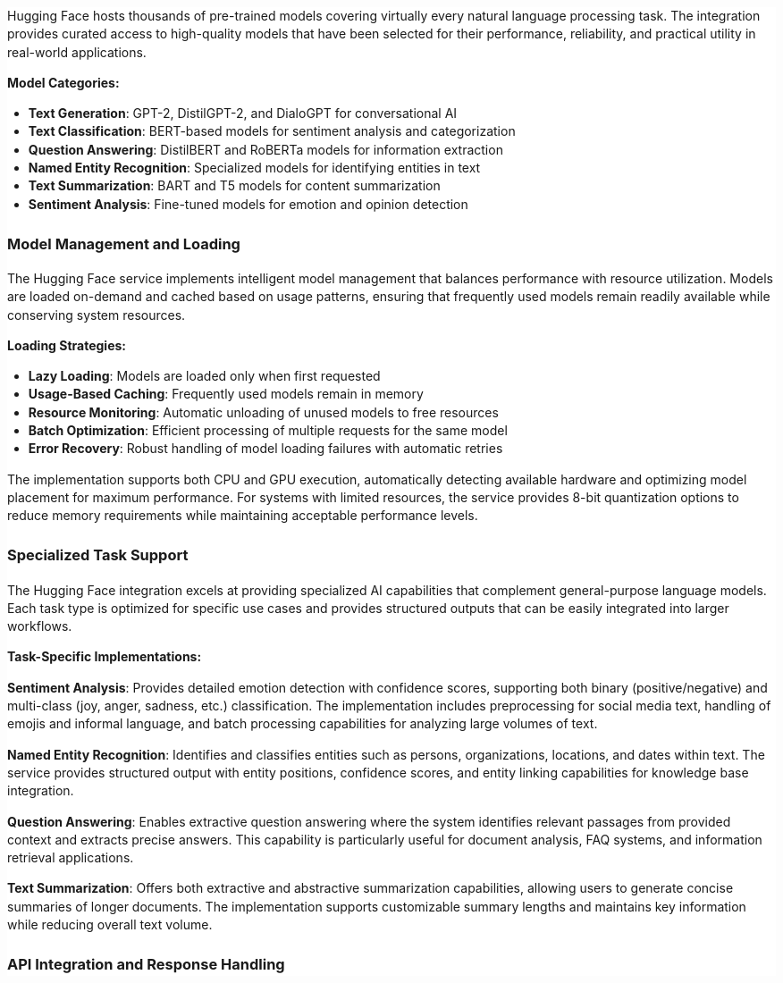 Hugging Face hosts thousands of pre-trained models covering virtually every natural language processing task. The integration provides curated access to high-quality models that have been selected for their performance, reliability, and practical utility in real-world applications.

**Model Categories:**
- **Text Generation**: GPT-2, DistilGPT-2, and DialoGPT for conversational AI
- **Text Classification**: BERT-based models for sentiment analysis and categorization
- **Question Answering**: DistilBERT and RoBERTa models for information extraction
- **Named Entity Recognition**: Specialized models for identifying entities in text
- **Text Summarization**: BART and T5 models for content summarization
- **Sentiment Analysis**: Fine-tuned models for emotion and opinion detection

### Model Management and Loading

The Hugging Face service implements intelligent model management that balances performance with resource utilization. Models are loaded on-demand and cached based on usage patterns, ensuring that frequently used models remain readily available while conserving system resources.

**Loading Strategies:**
- **Lazy Loading**: Models are loaded only when first requested
- **Usage-Based Caching**: Frequently used models remain in memory
- **Resource Monitoring**: Automatic unloading of unused models to free resources
- **Batch Optimization**: Efficient processing of multiple requests for the same model
- **Error Recovery**: Robust handling of model loading failures with automatic retries

The implementation supports both CPU and GPU execution, automatically detecting available hardware and optimizing model placement for maximum performance. For systems with limited resources, the service provides 8-bit quantization options to reduce memory requirements while maintaining acceptable performance levels.

### Specialized Task Support

The Hugging Face integration excels at providing specialized AI capabilities that complement general-purpose language models. Each task type is optimized for specific use cases and provides structured outputs that can be easily integrated into larger workflows.

**Task-Specific Implementations:**

**Sentiment Analysis**: Provides detailed emotion detection with confidence scores, supporting both binary (positive/negative) and multi-class (joy, anger, sadness, etc.) classification. The implementation includes preprocessing for social media text, handling of emojis and informal language, and batch processing capabilities for analyzing large volumes of text.

**Named Entity Recognition**: Identifies and classifies entities such as persons, organizations, locations, and dates within text. The service provides structured output with entity positions, confidence scores, and entity linking capabilities for knowledge base integration.

**Question Answering**: Enables extractive question answering where the system identifies relevant passages from provided context and extracts precise answers. This capability is particularly useful for document analysis, FAQ systems, and information retrieval applications.

**Text Summarization**: Offers both extractive and abstractive summarization capabilities, allowing users to generate concise summaries of longer documents. The implementation supports customizable summary lengths and maintains key information while reducing overall text volume.

### API Integration and Response Handling
